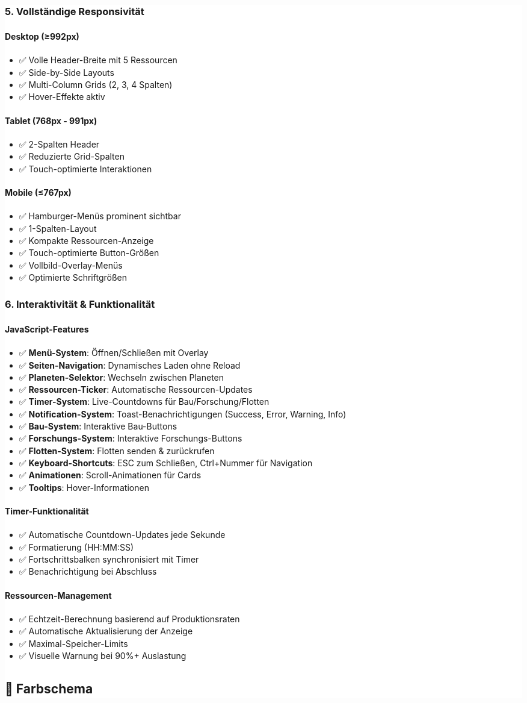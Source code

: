 ### 5. Vollständige Responsivität

#### Desktop (≥992px)
- ✅ Volle Header-Breite mit 5 Ressourcen
- ✅ Side-by-Side Layouts
- ✅ Multi-Column Grids (2, 3, 4 Spalten)
- ✅ Hover-Effekte aktiv

#### Tablet (768px - 991px)
- ✅ 2-Spalten Header
- ✅ Reduzierte Grid-Spalten
- ✅ Touch-optimierte Interaktionen

#### Mobile (≤767px)
- ✅ Hamburger-Menüs prominent sichtbar
- ✅ 1-Spalten-Layout
- ✅ Kompakte Ressourcen-Anzeige
- ✅ Touch-optimierte Button-Größen
- ✅ Vollbild-Overlay-Menüs
- ✅ Optimierte Schriftgrößen

### 6. Interaktivität & Funktionalität

#### JavaScript-Features
- ✅ **Menü-System**: Öffnen/Schließen mit Overlay
- ✅ **Seiten-Navigation**: Dynamisches Laden ohne Reload
- ✅ **Planeten-Selektor**: Wechseln zwischen Planeten
- ✅ **Ressourcen-Ticker**: Automatische Ressourcen-Updates
- ✅ **Timer-System**: Live-Countdowns für Bau/Forschung/Flotten
- ✅ **Notification-System**: Toast-Benachrichtigungen (Success, Error, Warning, Info)
- ✅ **Bau-System**: Interaktive Bau-Buttons
- ✅ **Forschungs-System**: Interaktive Forschungs-Buttons
- ✅ **Flotten-System**: Flotten senden & zurückrufen
- ✅ **Keyboard-Shortcuts**: ESC zum Schließen, Ctrl+Nummer für Navigation
- ✅ **Animationen**: Scroll-Animationen für Cards
- ✅ **Tooltips**: Hover-Informationen

#### Timer-Funktionalität
- ✅ Automatische Countdown-Updates jede Sekunde
- ✅ Formatierung (HH:MM:SS)
- ✅ Fortschrittsbalken synchronisiert mit Timer
- ✅ Benachrichtigung bei Abschluss

#### Ressourcen-Management
- ✅ Echtzeit-Berechnung basierend auf Produktionsraten
- ✅ Automatische Aktualisierung der Anzeige
- ✅ Maximal-Speicher-Limits
- ✅ Visuelle Warnung bei 90%+ Auslastung

## 🎨 Farbschema

